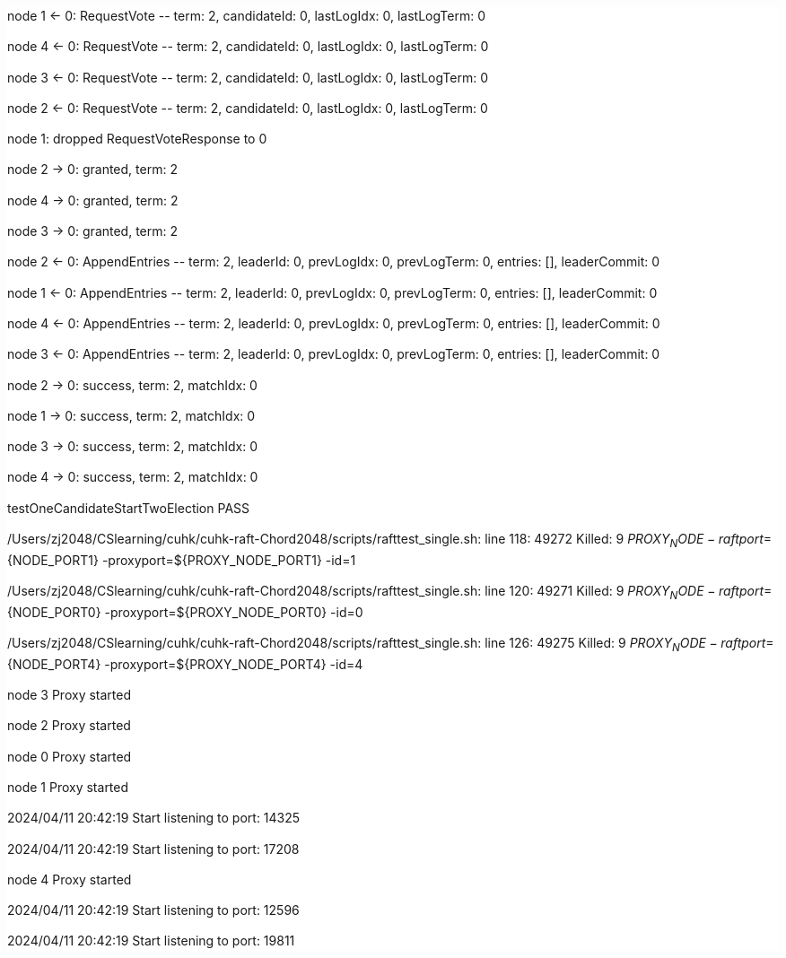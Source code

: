 node 1 <- 0: RequestVote -- term: 2, candidateId: 0, lastLogIdx: 0, lastLogTerm: 0

node 4 <- 0: RequestVote -- term: 2, candidateId: 0, lastLogIdx: 0, lastLogTerm: 0

node 3 <- 0: RequestVote -- term: 2, candidateId: 0, lastLogIdx: 0, lastLogTerm: 0

node 2 <- 0: RequestVote -- term: 2, candidateId: 0, lastLogIdx: 0, lastLogTerm: 0

node 1: dropped RequestVoteResponse to 0

node 2 -> 0: granted, term: 2

node 4 -> 0: granted, term: 2

node 3 -> 0: granted, term: 2

node 2 <- 0: AppendEntries -- term: 2, leaderId: 0, prevLogIdx: 0, prevLogTerm: 0, entries: [], leaderCommit: 0

node 1 <- 0: AppendEntries -- term: 2, leaderId: 0, prevLogIdx: 0, prevLogTerm: 0, entries: [], leaderCommit: 0

node 4 <- 0: AppendEntries -- term: 2, leaderId: 0, prevLogIdx: 0, prevLogTerm: 0, entries: [], leaderCommit: 0

node 3 <- 0: AppendEntries -- term: 2, leaderId: 0, prevLogIdx: 0, prevLogTerm: 0, entries: [], leaderCommit: 0

node 2 -> 0: success, term: 2, matchIdx: 0

node 1 -> 0: success, term: 2, matchIdx: 0

node 3 -> 0: success, term: 2, matchIdx: 0

node 4 -> 0: success, term: 2, matchIdx: 0

testOneCandidateStartTwoElection PASS

/Users/zj2048/CSlearning/cuhk/cuhk-raft-Chord2048/scripts/rafttest_single.sh: line 118: 49272 Killed: 9        ${PROXY_NODE} -raftport=${NODE_PORT1} -proxyport=${PROXY_NODE_PORT1} -id=1

/Users/zj2048/CSlearning/cuhk/cuhk-raft-Chord2048/scripts/rafttest_single.sh: line 120: 49271 Killed: 9        ${PROXY_NODE} -raftport=${NODE_PORT0} -proxyport=${PROXY_NODE_PORT0} -id=0

/Users/zj2048/CSlearning/cuhk/cuhk-raft-Chord2048/scripts/rafttest_single.sh: line 126: 49275 Killed: 9        ${PROXY_NODE} -raftport=${NODE_PORT4} -proxyport=${PROXY_NODE_PORT4} -id=4

node 3 Proxy started

node 2 Proxy started

node 0 Proxy started

node 1 Proxy started

2024/04/11 20:42:19 Start listening to port: 14325

2024/04/11 20:42:19 Start listening to port: 17208

node 4 Proxy started

2024/04/11 20:42:19 Start listening to port: 12596

2024/04/11 20:42:19 Start listening to port: 19811

